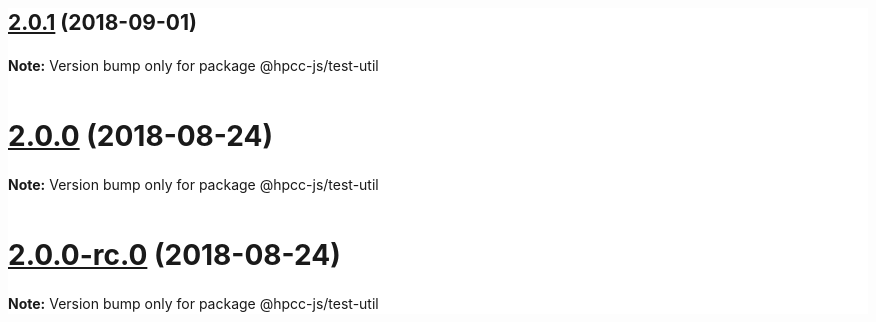 

<a name="2.0.1"></a>
## [2.0.1](https://github.com/GordonSmith/Visualization/compare/@hpcc-js/test-util@2.0.0...@hpcc-js/test-util@2.0.1) (2018-09-01)

**Note:** Version bump only for package @hpcc-js/test-util





<a name="2.0.0"></a>
# [2.0.0](https://github.com/GordonSmith/Visualization/compare/@hpcc-js/test-util@0.0.55...@hpcc-js/test-util@2.0.0) (2018-08-24)

**Note:** Version bump only for package @hpcc-js/test-util





<a name="2.0.0-rc.0"></a>
# [2.0.0-rc.0](https://github.com/GordonSmith/Visualization/compare/@hpcc-js/test-util@0.0.55...@hpcc-js/test-util@2.0.0-rc.0) (2018-08-24)

**Note:** Version bump only for package @hpcc-js/test-util
